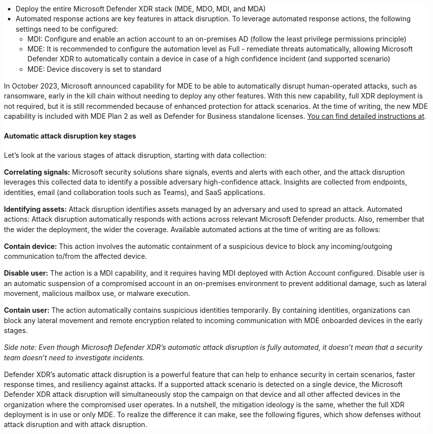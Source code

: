 - Deploy the entire Microsoft Defender XDR stack (MDE, MDO, MDI, and MDA)
- Automated response actions are key features in attack disruption. To leverage automated response actions, the following settings need to be configured:
  - MDI: Configure and enable an action account to an on-premises AD (follow the least privilege permissions principle)
  - MDE: It is recommended to configure the automation level as Full - remediate threats automatically, allowing Microsoft Defender XDR to automatically contain a device in case of a high confidence incident (and supported scenario)
  - MDE: Device discovery is set to standard

In October 2023, Microsoft announced capability for MDE to be able to automatically disrupt human-operated attacks, such as ransomware, early in the kill chain without needing to deploy any other features. With this new capability, full XDR deployment is not required, but it is still recommended because of enhanced protection for attack scenarios. At the time of writing, the new MDE capability is included with MDE Plan 2 as well as Defender for Business standalone licenses. [You can find detailed instructions at](https://learn.microsoft.com/en-us/defender-xdr/configure-attack-disruption?WT.mc_id=AZ-MVP-5004291).

#### Automatic attack disruption key stages

Let’s look at the various stages of attack disruption, starting with data collection:

**Correlating signals:**
Microsoft security solutions share signals, events and alerts with each other, and the attack disruption leverages this collected data to identify a possible adversary high-confidence attack. Insights are collected from endpoints, identities, email (and collaboration tools such as Teams), and SaaS applications.

**Identifying assets:** Attack disruption identifies assets managed by an adversary and used to spread an attack.
Automated actions: Attack disruption automatically responds with actions across relevant Microsoft Defender products. Also, remember that the wider the deployment, the wider the coverage. Available automated actions at the time of writing are as follows:

**Contain device:** This action involves the automatic containment of a suspicious device to block any incoming/outgoing communication to/from the affected device.

**Disable user:** The action is a MDI capability, and it requires having MDI deployed with Action Account configured. Disable user is an automatic suspension of a compromised account in an on-premises environment to prevent additional damage, such as lateral movement, malicious mailbox use, or malware execution.

**Contain user:** The action automatically contains suspicious identities temporarily. By containing identities, organizations can block any lateral movement and remote encryption related to incoming communication with MDE onboarded devices in the early stages.

_Side note: Even though Microsoft Defender XDR’s automatic attack disruption is fully automated, it doesn’t mean that a security team doesn’t need to investigate incidents._

Defender XDR’s automatic attack disruption is a powerful feature that can help to enhance security in certain scenarios, faster response times, and resiliency against attacks. If a supported attack scenario is detected on a single device, the Microsoft Defender XDR attack disruption will simultaneously stop the campaign on that device and all other affected devices in the organization where the compromised user operates. In a nutshell, the mitigation ideology is the same, whether the full XDR deployment is in use or only MDE. To realize the difference it can make, see the following figures, which show defenses without attack disruption and with attack disruption.
